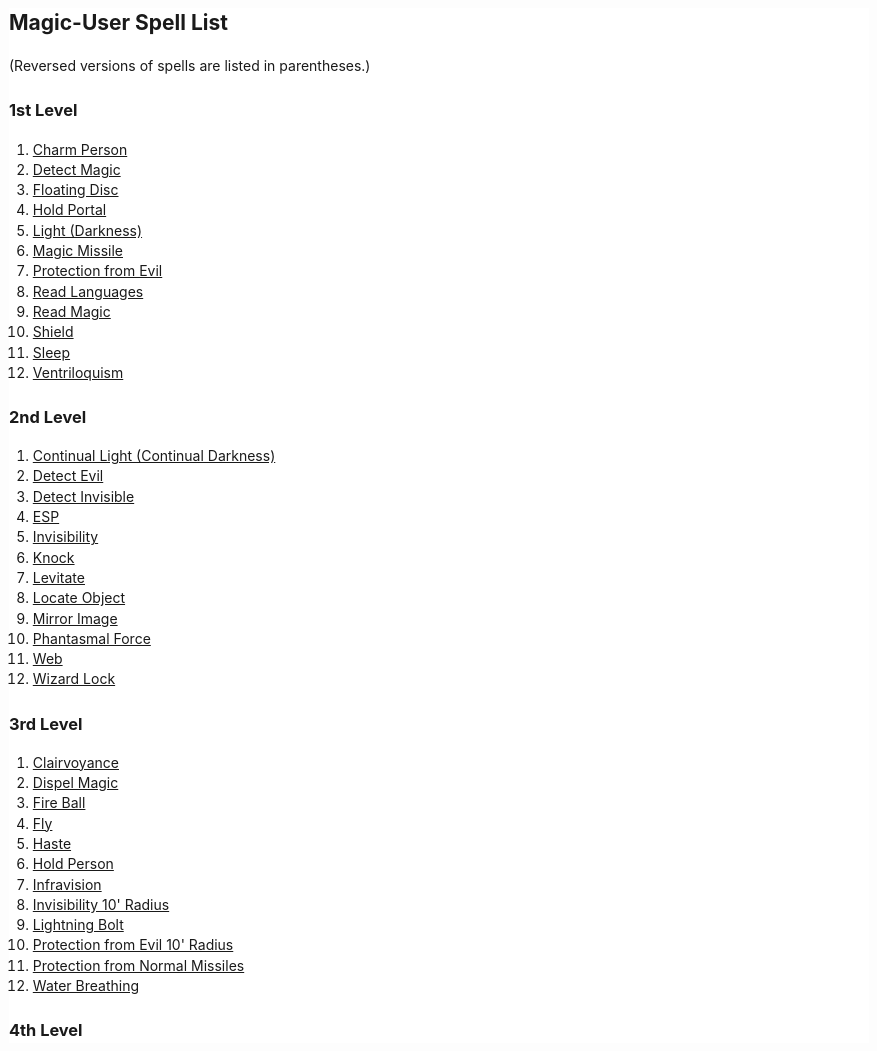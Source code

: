 ## <a name="magic_user_spell_list"></a>Magic-User Spell List

(Reversed versions of spells are listed in parentheses.)

### <a name="magic_user_1st_level_list"></a>1st Level

1. [Charm Person](#charm_person)
2. [Detect Magic](#magic_user_detect_magic)
3. [Floating Disc](#floating_disc)
4. [Hold Portal](#hold_portal)
5. [Light (Darkness)](#magic_user_light)
6. [Magic Missile](#magic_missile)
7. [Protection from Evil](#magic_user_protection_from_evil)
8. [Read Languages](#read_languages)
9. [Read Magic](#read_magic)
10. [Shield](#shield)
11. [Sleep](#sleep)
12. [Ventriloquism](#ventriloquism)

### <a name="magic_user_2nd_level_list"></a>2nd Level

1. [Continual Light (Continual Darkness)](#magic_user_continual_light)
2. [Detect Evil](#magic_user_detect_evil)
3. [Detect Invisible](#detect_invisible)
4. [ESP](#esp)
5. [Invisibility](#invisibility)
6. [Knock](#knock)
7. [Levitate](#levitate)
8. [Locate Object](#magic_user_locate_object)
9. [Mirror Image](#mirror_image)
10. [Phantasmal Force](#phantasmal_force)
11. [Web](#web)
12. [Wizard Lock](#wizard_lock)

### <a name="magic_user_3rd_level_list"></a>3rd Level

1. [Clairvoyance](#clairvoyance)
2. [Dispel Magic](#dispel_magic)
3. [Fire Ball](#fire_ball)
4. [Fly](#fly)
5. [Haste](#haste)
6. [Hold Person](#magic_user_hold_person)
7. [Infravision](#infravision)
8. [Invisibility 10' Radius](#invisibility_10_foot_radius)
9. [Lightning Bolt](#lightning_bolt)
10. [Protection from Evil 10' Radius](#magic_user_protection_from_evil_10_foot_radius)
11. [Protection from Normal Missiles](#protection_from_normal_missiles)
12. [Water Breathing](#water_breathing)

### <a name="magic_user_4th_level_list"></a>4th Level

